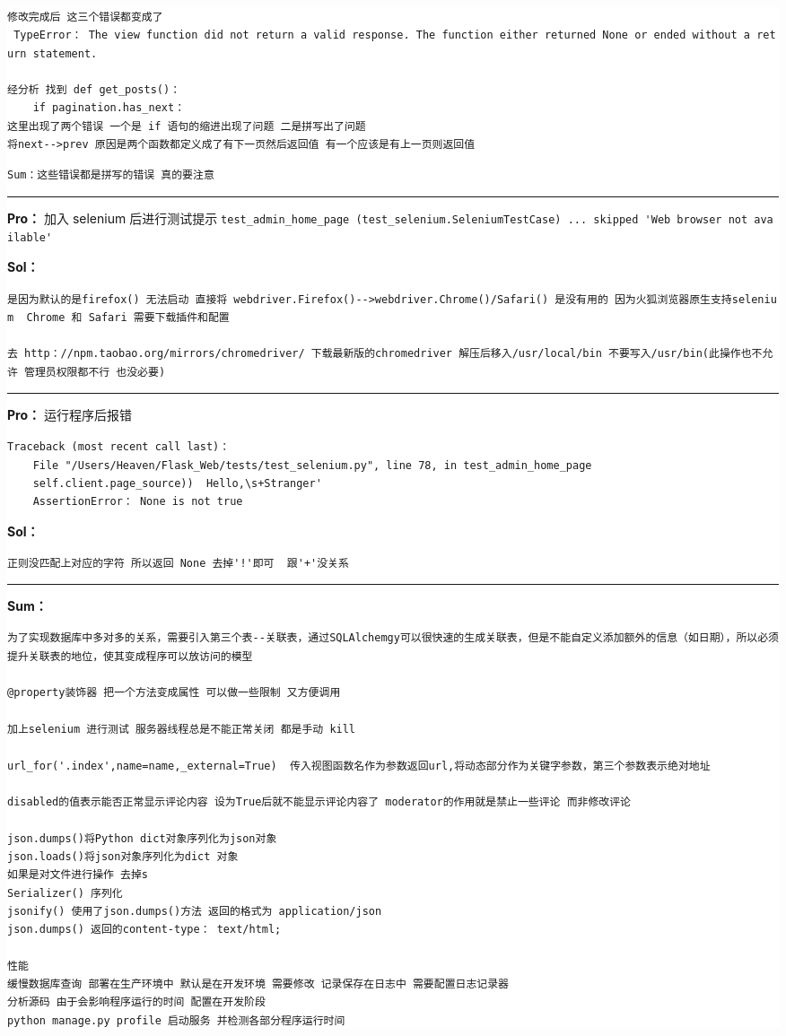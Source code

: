 
	修改完成后 这三个错误都变成了
	 TypeError： The view function did not return a valid response. The function either returned None or ended without a return statement.

	经分析 找到 def get_posts()：
		if pagination.has_next：
	这里出现了两个错误 一个是 if 语句的缩进出现了问题 二是拼写出了问题  
	将next-->prev 原因是两个函数都定义成了有下一页然后返回值 有一个应该是有上一页则返回值

`Sum：这些错误都是拼写的错误 真的要注意 `

---
**Pro：** 加入 selenium 后进行测试提示 `test_admin_home_page (test_selenium.SeleniumTestCase) ... skipped 'Web browser not available'`

**Sol：**

	是因为默认的是firefox() 无法启动 直接将 webdriver.Firefox()-->webdriver.Chrome()/Safari() 是没有用的 因为火狐浏览器原生支持selenium  Chrome 和 Safari 需要下载插件和配置

	去 http：//npm.taobao.org/mirrors/chromedriver/ 下载最新版的chromedriver 解压后移入/usr/local/bin 不要写入/usr/bin(此操作也不允许 管理员权限都不行 也没必要)

---
**Pro：**  运行程序后报错

	Traceback (most recent call last)：
		File "/Users/Heaven/Flask_Web/tests/test_selenium.py", line 78, in test_admin_home_page
    	self.client.page_source))  Hello,\s+Stranger'
		AssertionError： None is not true

**Sol：**
	
	正则没匹配上对应的字符 所以返回 None 去掉'!'即可  跟'+'没关系 

-----
**Sum：**

	为了实现数据库中多对多的关系，需要引入第三个表--关联表，通过SQLAlchemgy可以很快速的生成关联表，但是不能自定义添加额外的信息（如日期），所以必须提升关联表的地位，使其变成程序可以放访问的模型

	@property装饰器 把一个方法变成属性 可以做一些限制 又方便调用 

	加上selenium 进行测试 服务器线程总是不能正常关闭 都是手动 kill 

	url_for('.index',name=name,_external=True) 	传入视图函数名作为参数返回url,将动态部分作为关键字参数，第三个参数表示绝对地址

	disabled的值表示能否正常显示评论内容 设为True后就不能显示评论内容了 moderator的作用就是禁止一些评论 而非修改评论 

	json.dumps()将Python dict对象序列化为json对象 
	json.loads()将json对象序列化为dict 对象 
	如果是对文件进行操作 去掉s
	Serializer() 序列化
	jsonify() 使用了json.dumps()方法 返回的格式为 application/json
	json.dumps() 返回的content-type： text/html; 

	性能
	缓慢数据库查询 部署在生产环境中 默认是在开发环境 需要修改 记录保存在日志中 需要配置日志记录器
	分析源码 由于会影响程序运行的时间 配置在开发阶段
	python manage.py profile 启动服务 并检测各部分程序运行时间
